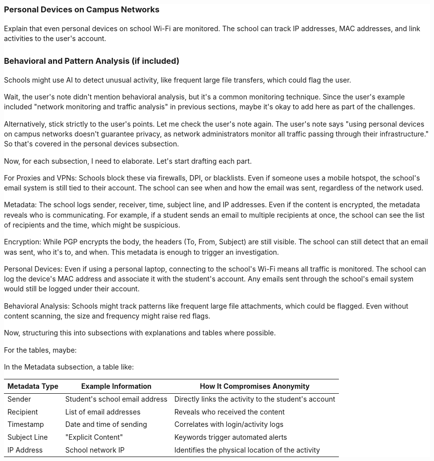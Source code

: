 ### Personal Devices on Campus Networks
Explain that even personal devices on school Wi-Fi are monitored. The school can track IP addresses, MAC addresses, and link activities to the user's account.

### Behavioral and Pattern Analysis (if included)
Schools might use AI to detect unusual activity, like frequent large file transfers, which could flag the user.

Wait, the user's note didn't mention behavioral analysis, but it's a common monitoring technique. Since the user's example included "network monitoring and traffic analysis" in previous sections, maybe it's okay to add here as part of the challenges.

Alternatively, stick strictly to the user's points. Let me check the user's note again. The user's note says "using personal devices on campus networks doesn't guarantee privacy, as network administrators monitor all traffic passing through their infrastructure." So that's covered in the personal devices subsection.

Now, for each subsection, I need to elaborate. Let's start drafting each part.

For Proxies and VPNs: Schools block these via firewalls, DPI, or blacklists. Even if someone uses a mobile hotspot, the school's email system is still tied to their account. The school can see when and how the email was sent, regardless of the network used.

Metadata: The school logs sender, receiver, time, subject line, and IP addresses. Even if the content is encrypted, the metadata reveals who is communicating. For example, if a student sends an email to multiple recipients at once, the school can see the list of recipients and the time, which might be suspicious.

Encryption: While PGP encrypts the body, the headers (To, From, Subject) are still visible. The school can still detect that an email was sent, who it's to, and when. This metadata is enough to trigger an investigation.

Personal Devices: Even if using a personal laptop, connecting to the school's Wi-Fi means all traffic is monitored. The school can log the device's MAC address and associate it with the student's account. Any emails sent through the school's email system would still be logged under their account.

Behavioral Analysis: Schools might track patterns like frequent large file attachments, which could be flagged. Even without content scanning, the size and frequency might raise red flags.

Now, structuring this into subsections with explanations and tables where possible.

For the tables, maybe:

In the Metadata subsection, a table like:

| Metadata Type       | Example Information          | How It Compromises Anonymity                          |
|---------------------|-------------------------------|-------------------------------------------------------|
| Sender              | Student's school email address | Directly links the activity to the student's account  |
| Recipient           | List of email addresses        | Reveals who received the content                      |
| Timestamp           | Date and time of sending       | Correlates with login/activity logs                   |
| Subject Line        | "Explicit Content"             | Keywords trigger automated alerts                      |
| IP Address          | School network IP              | Identifies the physical location of the activity      |

